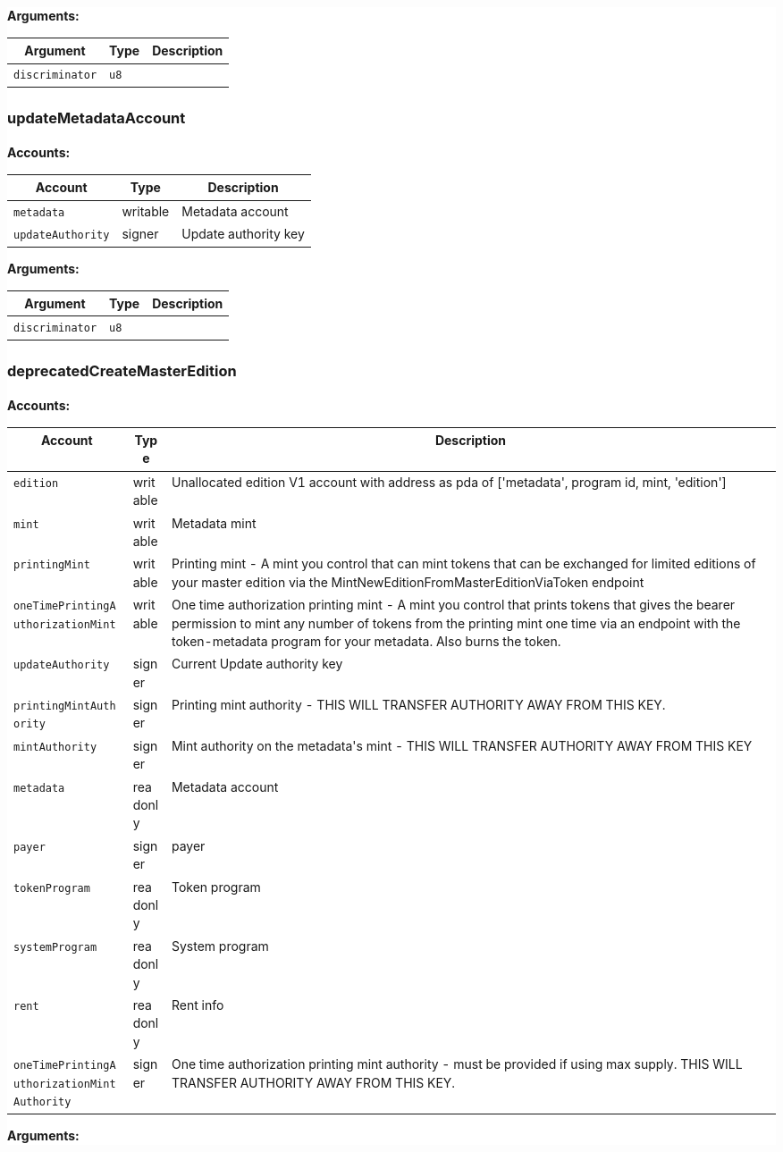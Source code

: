 **Arguments:**

| Argument        | Type | Description |
| --------------- | ---- | ----------- |
| `discriminator` | `u8` |             |

### updateMetadataAccount

**Accounts:**

| Account           | Type     | Description          |
| ----------------- | -------- | -------------------- |
| `metadata`        | writable | Metadata account     |
| `updateAuthority` | signer   | Update authority key |

**Arguments:**

| Argument        | Type | Description |
| --------------- | ---- | ----------- |
| `discriminator` | `u8` |             |

### deprecatedCreateMasterEdition

**Accounts:**

| Account                                     | Type     | Description                                                                                                                                                                                                                                                         |
| ------------------------------------------- | -------- | ------------------------------------------------------------------------------------------------------------------------------------------------------------------------------------------------------------------------------------------------------------------- |
| `edition`                                   | writable | Unallocated edition V1 account with address as pda of ['metadata', program id, mint, 'edition']                                                                                                                                                                     |
| `mint`                                      | writable | Metadata mint                                                                                                                                                                                                                                                       |
| `printingMint`                              | writable | Printing mint - A mint you control that can mint tokens that can be exchanged for limited editions of your master edition via the MintNewEditionFromMasterEditionViaToken endpoint                                                                                  |
| `oneTimePrintingAuthorizationMint`          | writable | One time authorization printing mint - A mint you control that prints tokens that gives the bearer permission to mint any number of tokens from the printing mint one time via an endpoint with the token-metadata program for your metadata. Also burns the token. |
| `updateAuthority`                           | signer   | Current Update authority key                                                                                                                                                                                                                                        |
| `printingMintAuthority`                     | signer   | Printing mint authority - THIS WILL TRANSFER AUTHORITY AWAY FROM THIS KEY.                                                                                                                                                                                          |
| `mintAuthority`                             | signer   | Mint authority on the metadata's mint - THIS WILL TRANSFER AUTHORITY AWAY FROM THIS KEY                                                                                                                                                                             |
| `metadata`                                  | readonly | Metadata account                                                                                                                                                                                                                                                    |
| `payer`                                     | signer   | payer                                                                                                                                                                                                                                                               |
| `tokenProgram`                              | readonly | Token program                                                                                                                                                                                                                                                       |
| `systemProgram`                             | readonly | System program                                                                                                                                                                                                                                                      |
| `rent`                                      | readonly | Rent info                                                                                                                                                                                                                                                           |
| `oneTimePrintingAuthorizationMintAuthority` | signer   | One time authorization printing mint authority - must be provided if using max supply. THIS WILL TRANSFER AUTHORITY AWAY FROM THIS KEY.                                                                                                                             |

**Arguments:**
